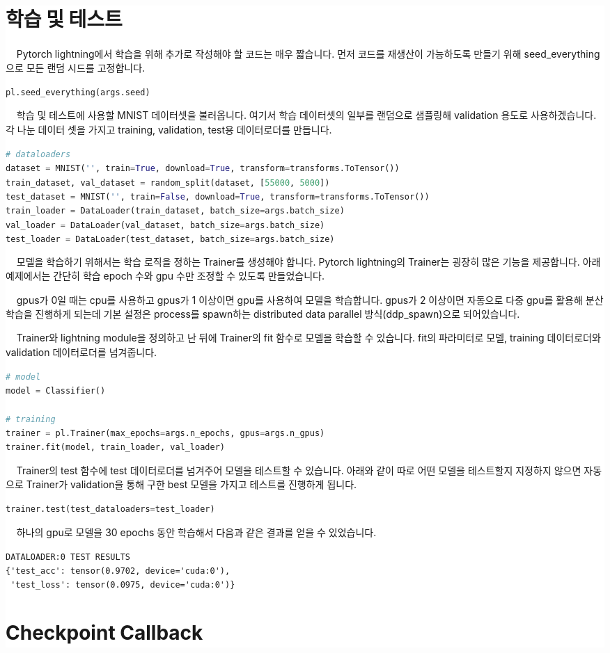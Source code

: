 # 학습 및 테스트

&nbsp;&nbsp;&nbsp;&nbsp;Pytorch lightning에서 학습을 위해 추가로 작성해야 할 코드는 매우 짧습니다. 먼저 코드를 재생산이 가능하도록 만들기 위해 seed_everything으로 모든 랜덤 시드를 고정합니다.

```python
pl.seed_everything(args.seed)
```

&nbsp;&nbsp;&nbsp;&nbsp;학습 및 테스트에 사용할 MNIST 데이터셋을 불러옵니다. 여기서 학습 데이터셋의 일부를 랜덤으로 샘플링해 validation 용도로 사용하겠습니다. 각 나눈 데이터 셋을 가지고 training, validation, test용 데이터로더를 만듭니다.

```python
# dataloaders
dataset = MNIST('', train=True, download=True, transform=transforms.ToTensor())
train_dataset, val_dataset = random_split(dataset, [55000, 5000])
test_dataset = MNIST('', train=False, download=True, transform=transforms.ToTensor())
train_loader = DataLoader(train_dataset, batch_size=args.batch_size)
val_loader = DataLoader(val_dataset, batch_size=args.batch_size)
test_loader = DataLoader(test_dataset, batch_size=args.batch_size)
```

&nbsp;&nbsp;&nbsp;&nbsp;모델을 학습하기 위해서는 학습 로직을 정하는 Trainer를 생성해야 합니다. Pytorch lightning의 Trainer는 굉장히 많은 기능을 제공합니다. 아래 예제에서는 간단히 학습 epoch 수와 gpu 수만 조정할 수 있도록 만들었습니다.

&nbsp;&nbsp;&nbsp;&nbsp;gpus가 0일 때는 cpu를 사용하고 gpus가 1 이상이면 gpu를 사용하여 모델을 학습합니다. gpus가 2 이상이면 자동으로 다중 gpu를 활용해 분산 학습을 진행하게 되는데 기본 설정은 process를 spawn하는 distributed data parallel 방식(ddp_spawn)으로 되어있습니다.

&nbsp;&nbsp;&nbsp;&nbsp;Trainer와 lightning module을 정의하고 난 뒤에 Trainer의 fit 함수로 모델을 학습할 수 있습니다. fit의 파라미터로 모델, training 데이터로더와 validation 데이터로더를 넘겨줍니다.

```python
# model
model = Classifier()

# training
trainer = pl.Trainer(max_epochs=args.n_epochs, gpus=args.n_gpus)
trainer.fit(model, train_loader, val_loader)
```

&nbsp;&nbsp;&nbsp;&nbsp;Trainer의 test 함수에 test 데이터로더를 넘겨주어 모델을 테스트할 수 있습니다. 아래와 같이 따로 어떤 모델을 테스트할지 지정하지 않으면 자동으로 Trainer가 validation을 통해 구한 best 모델을 가지고 테스트를 진행하게 됩니다.

```python
trainer.test(test_dataloaders=test_loader)
```

&nbsp;&nbsp;&nbsp;&nbsp;하나의 gpu로 모델을 30 epochs 동안 학습해서 다음과 같은 결과를 얻을 수 있었습니다.

```
DATALOADER:0 TEST RESULTS
{'test_acc': tensor(0.9702, device='cuda:0'),
 'test_loss': tensor(0.0975, device='cuda:0')}
```

# Checkpoint Callback
